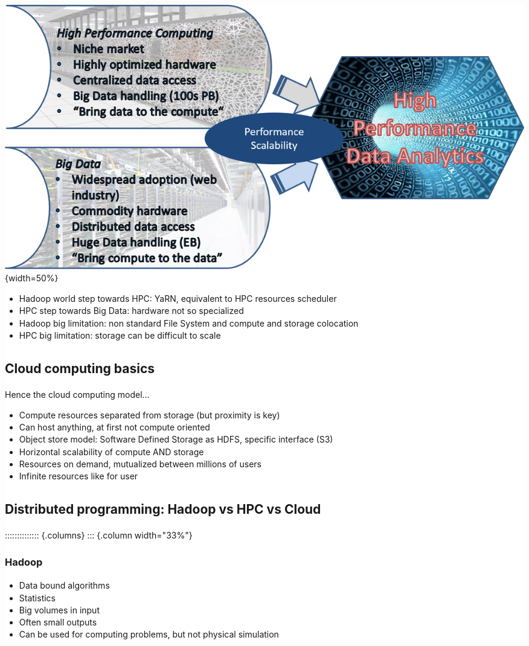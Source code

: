 ![](images/HPDA.png){width=50%}

- Hadoop world step towards HPC: YaRN, equivalent to HPC resources scheduler
- HPC step towards Big Data: hardware not so specialized
- Hadoop big limitation: non standard File System and compute and storage colocation
- HPC big limitation: storage can be difficult to scale

## Cloud computing basics

Hence the cloud computing model...

- Compute resources separated from storage (but proximity is key)
- Can host anything, at first not compute oriented
- Object store model: Software Defined Storage as HDFS, specific interface (S3)
- Horizontal scalability of compute AND storage
- Resources on demand, mutualized between millions of users
- Infinite resources like for user

## Distributed programming: Hadoop vs HPC vs Cloud

:::::::::::::: {.columns}
::: {.column width="33%"}

### Hadoop

- Data bound algorithms
- Statistics
- Big volumes in input
- Often small outputs
- Can be used for computing problems, but not physical simulation
